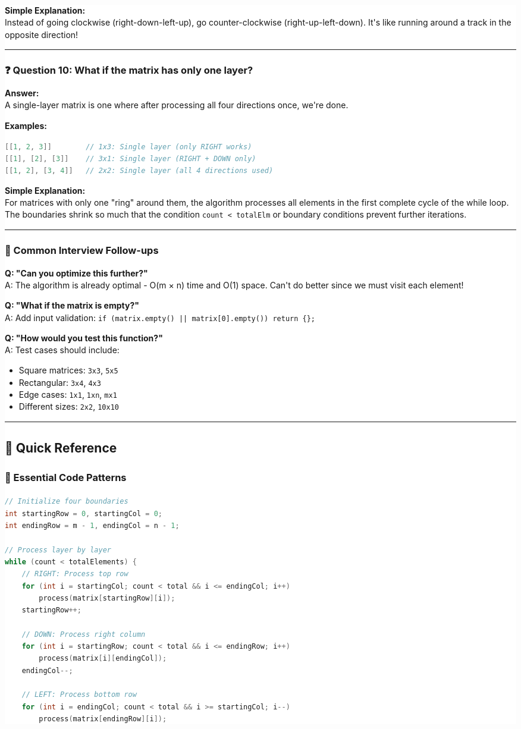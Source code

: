 **Simple Explanation:**  
Instead of going clockwise (right-down-left-up), go counter-clockwise (right-up-left-down). It's like running around a track in the opposite direction!

---

### ❓ Question 10: What if the matrix has only one layer?

**Answer:**  
A single-layer matrix is one where after processing all four directions once, we're done.

**Examples:**
```cpp
[[1, 2, 3]]        // 1x3: Single layer (only RIGHT works)
[[1], [2], [3]]    // 3x1: Single layer (RIGHT + DOWN only)
[[1, 2], [3, 4]]   // 2x2: Single layer (all 4 directions used)
```

**Simple Explanation:**  
For matrices with only one "ring" around them, the algorithm processes all elements in the first complete cycle of the while loop. The boundaries shrink so much that the condition `count < totalElm` or boundary conditions prevent further iterations.

---

### 🎯 Common Interview Follow-ups

**Q: "Can you optimize this further?"**  
A: The algorithm is already optimal - O(m × n) time and O(1) space. Can't do better since we must visit each element!

**Q: "What if the matrix is empty?"**  
A: Add input validation: `if (matrix.empty() || matrix[0].empty()) return {};`

**Q: "How would you test this function?"**  
A: Test cases should include:
- Square matrices: `3x3`, `5x5`
- Rectangular: `3x4`, `4x3`
- Edge cases: `1x1`, `1xn`, `mx1`
- Different sizes: `2x2`, `10x10`

---

## 🎯 Quick Reference

### 🔑 Essential Code Patterns

```cpp
// Initialize four boundaries
int startingRow = 0, startingCol = 0;
int endingRow = m - 1, endingCol = n - 1;

// Process layer by layer
while (count < totalElements) {
    // RIGHT: Process top row
    for (int i = startingCol; count < total && i <= endingCol; i++)
        process(matrix[startingRow][i]);
    startingRow++;
    
    // DOWN: Process right column
    for (int i = startingRow; count < total && i <= endingRow; i++)
        process(matrix[i][endingCol]);
    endingCol--;
    
    // LEFT: Process bottom row
    for (int i = endingCol; count < total && i >= startingCol; i--)
        process(matrix[endingRow][i]);
```